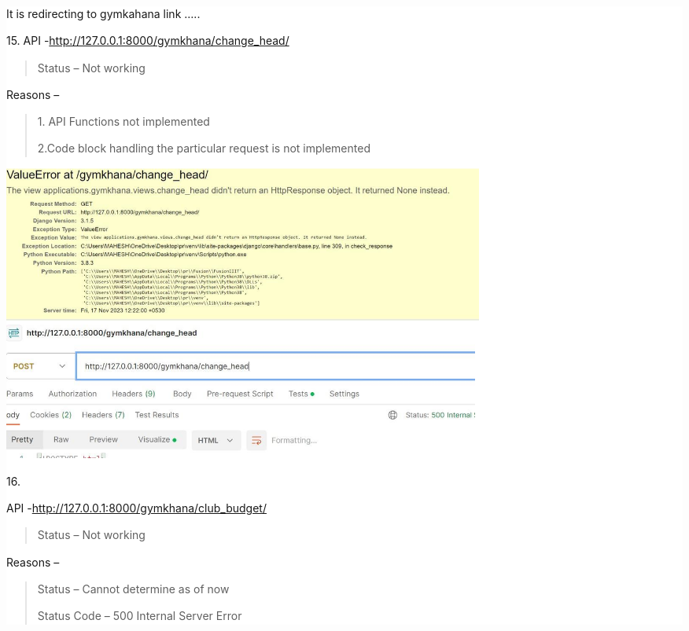 It is redirecting to gymkahana link …..

15\. API -http://127.0.0.1:8000/gymkhana/change_head/

> Status – Not working

Reasons –

> 1\. API Functions not implemented
>
> 2.Code block handling the particular request is not implemented

<img src="./images/ym0wvtkj.png"
style="width:6.26375in;height:2.01944in" /><img src="./images/4ikot2zk.png"
style="width:6.21347in;height:1.77708in" />

16\.

API -http://127.0.0.1:8000/gymkhana/club_budget/

> Status – Not working

Reasons –

> Status – Cannot determine as of now
>
> Status Code – 500 Internal Server Error
